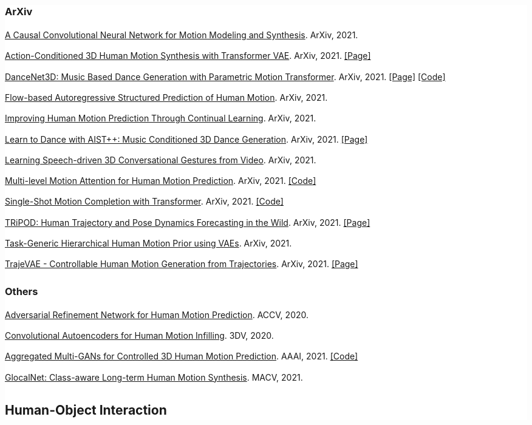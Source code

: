 
###  ArXiv


[A Causal Convolutional Neural Network for Motion Modeling and Synthesis](https://arxiv.org/abs/2101.12276). ArXiv, 2021.  

[Action-Conditioned 3D Human Motion Synthesis with Transformer VAE](https://arxiv.org/abs/2104.05670). ArXiv, 2021. [[Page]](https://imagine.enpc.fr/~petrovim/actor) 

[DanceNet3D: Music Based Dance Generation with Parametric Motion Transformer](https://arxiv.org/abs/2103.10206). ArXiv, 2021. [[Page]](https://huiye-tech.github.io/project/dancenet3d) [[Code]](https://github.com/huiye-tech/DanceNet3D)

[Flow-based Autoregressive Structured Prediction of Human Motion](https://arxiv.org/abs/2104.04391). ArXiv, 2021.  

[Improving Human Motion Prediction Through Continual Learning](https://arxiv.org/abs/2107.00544). ArXiv, 2021.  

[Learn to Dance with AIST++: Music Conditioned 3D Dance Generation](https://arxiv.org/abs/2101.08779). ArXiv, 2021. [[Page]](https://google.github.io/aichoreographer) 

[Learning Speech-driven 3D Conversational Gestures from Video](https://arxiv.org/abs/2102.06837). ArXiv, 2021.  

[Multi-level Motion Attention for Human Motion Prediction](https://arxiv.org/abs/2106.09300). ArXiv, 2021.  [[Code]](https://github.com/wei-mao-2019/HisRepItself)

[Single-Shot Motion Completion with Transformer](https://arxiv.org/abs/2103.00776). ArXiv, 2021.  [[Code]](https://github.com/FuxiCV/SSMCT)

[TRiPOD: Human Trajectory and Pose Dynamics Forecasting in the Wild](https://arxiv.org/abs/2104.04029). ArXiv, 2021. [[Page]](http://somof.stanford.edu) 

[Task-Generic Hierarchical Human Motion Prior using VAEs](https://arxiv.org/abs/2106.04004). ArXiv, 2021.  

[TrajeVAE - Controllable Human Motion Generation from Trajectories](https://arxiv.org/abs/2104.00351). ArXiv, 2021. [[Page]](https://kacperkan.github.io/trajevae-supplementary) 


###  Others


[Adversarial Refinement Network for Human Motion Prediction](https://arxiv.org/abs/2011.11221v2). ACCV, 2020.  

[Convolutional Autoencoders for Human Motion Infilling](https://arxiv.org/pdf/2010.11531.pdf). 3DV, 2020.  

[Aggregated Multi-GANs for Controlled 3D Human Motion Prediction](https://arxiv.org/abs/2103.09755). AAAI, 2021.  [[Code]](https://github.com/herolvkd/AM-GAN)

[GlocalNet: Class-aware Long-term Human Motion Synthesis](https://arxiv.org/abs/2012.10744). MACV, 2021.  


## Human-Object Interaction
